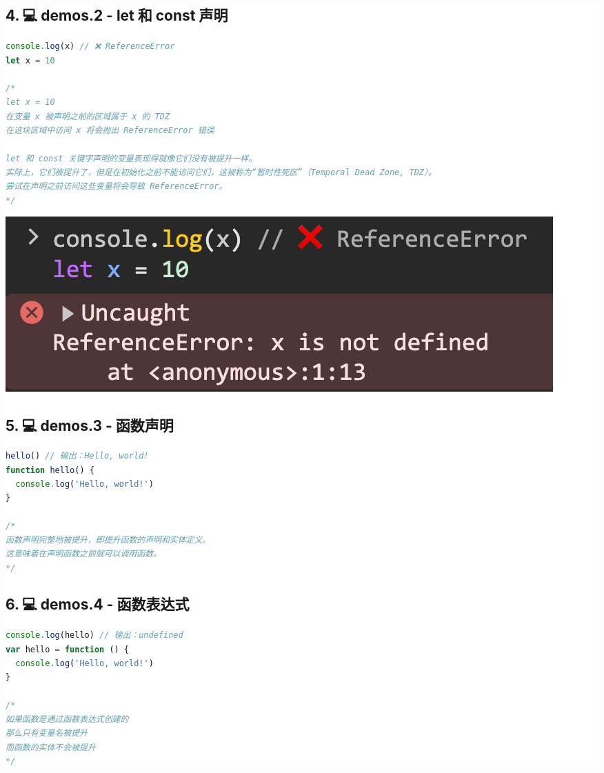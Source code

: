 ## 4. 💻 demos.2 - let 和 const 声明

```javascript
console.log(x) // ❌ ReferenceError
let x = 10

/*
let x = 10
在变量 x 被声明之前的区域属于 x 的 TDZ
在这块区域中访问 x 将会抛出 ReferenceError 错误

let 和 const 关键字声明的变量表现得就像它们没有被提升一样。
实际上，它们被提升了，但是在初始化之前不能访问它们，这被称为“暂时性死区”（Temporal Dead Zone, TDZ）。
尝试在声明之前访问这些变量将会导致 ReferenceError。
*/
```

![](assets/2024-12-27-13-13-02.png)

## 5. 💻 demos.3 - 函数声明

```javascript
hello() // 输出：Hello, world!
function hello() {
  console.log('Hello, world!')
}

/* 
函数声明完整地被提升，即提升函数的声明和实体定义。
这意味着在声明函数之前就可以调用函数。
*/
```

## 6. 💻 demos.4 - 函数表达式

```javascript
console.log(hello) // 输出：undefined
var hello = function () {
  console.log('Hello, world!')
}

/*
如果函数是通过函数表达式创建的
那么只有变量名被提升
而函数的实体不会被提升
*/
```
